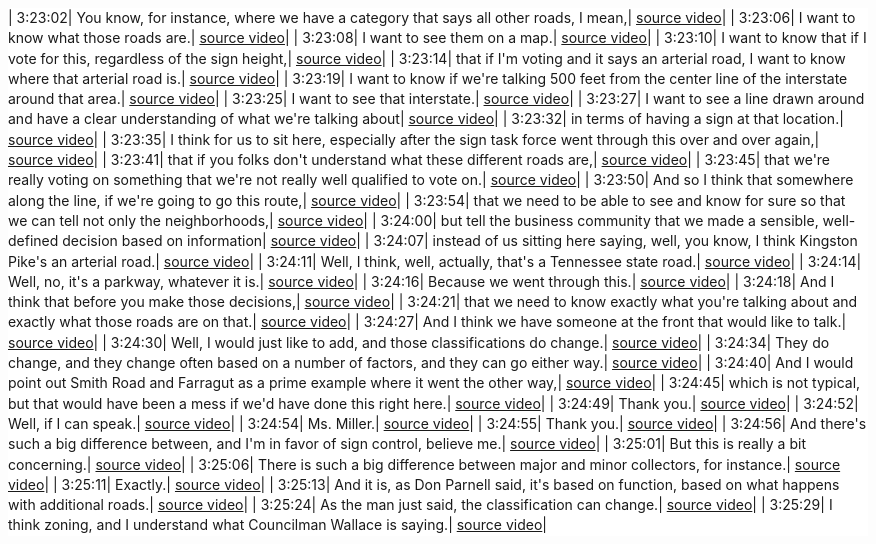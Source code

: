 | 3:23:02| You know, for instance, where we have a category that says all other roads, I mean,| [source video](https://archive.org/details/citycouncil150409?start=12182)|
| 3:23:06| I want to know what those roads are.| [source video](https://archive.org/details/citycouncil150409?start=12186)|
| 3:23:08| I want to see them on a map.| [source video](https://archive.org/details/citycouncil150409?start=12188)|
| 3:23:10| I want to know that if I vote for this, regardless of the sign height,| [source video](https://archive.org/details/citycouncil150409?start=12190)|
| 3:23:14| that if I'm voting and it says an arterial road, I want to know where that arterial road is.| [source video](https://archive.org/details/citycouncil150409?start=12194)|
| 3:23:19| I want to know if we're talking 500 feet from the center line of the interstate around that area.| [source video](https://archive.org/details/citycouncil150409?start=12199)|
| 3:23:25| I want to see that interstate.| [source video](https://archive.org/details/citycouncil150409?start=12205)|
| 3:23:27| I want to see a line drawn around and have a clear understanding of what we're talking about| [source video](https://archive.org/details/citycouncil150409?start=12207)|
| 3:23:32| in terms of having a sign at that location.| [source video](https://archive.org/details/citycouncil150409?start=12212)|
| 3:23:35| I think for us to sit here, especially after the sign task force went through this over and over again,| [source video](https://archive.org/details/citycouncil150409?start=12215)|
| 3:23:41| that if you folks don't understand what these different roads are,| [source video](https://archive.org/details/citycouncil150409?start=12221)|
| 3:23:45| that we're really voting on something that we're not really well qualified to vote on.| [source video](https://archive.org/details/citycouncil150409?start=12225)|
| 3:23:50| And so I think that somewhere along the line, if we're going to go this route,| [source video](https://archive.org/details/citycouncil150409?start=12230)|
| 3:23:54| that we need to be able to see and know for sure so that we can tell not only the neighborhoods,| [source video](https://archive.org/details/citycouncil150409?start=12234)|
| 3:24:00| but tell the business community that we made a sensible, well-defined decision based on information| [source video](https://archive.org/details/citycouncil150409?start=12240)|
| 3:24:07| instead of us sitting here saying, well, you know, I think Kingston Pike's an arterial road.| [source video](https://archive.org/details/citycouncil150409?start=12247)|
| 3:24:11| Well, I think, well, actually, that's a Tennessee state road.| [source video](https://archive.org/details/citycouncil150409?start=12251)|
| 3:24:14| Well, no, it's a parkway, whatever it is.| [source video](https://archive.org/details/citycouncil150409?start=12254)|
| 3:24:16| Because we went through this.| [source video](https://archive.org/details/citycouncil150409?start=12256)|
| 3:24:18| And I think that before you make those decisions,| [source video](https://archive.org/details/citycouncil150409?start=12258)|
| 3:24:21| that we need to know exactly what you're talking about and exactly what those roads are on that.| [source video](https://archive.org/details/citycouncil150409?start=12261)|
| 3:24:27| And I think we have someone at the front that would like to talk.| [source video](https://archive.org/details/citycouncil150409?start=12267)|
| 3:24:30| Well, I would just like to add, and those classifications do change.| [source video](https://archive.org/details/citycouncil150409?start=12270)|
| 3:24:34| They do change, and they change often based on a number of factors, and they can go either way.| [source video](https://archive.org/details/citycouncil150409?start=12274)|
| 3:24:40| And I would point out Smith Road and Farragut as a prime example where it went the other way,| [source video](https://archive.org/details/citycouncil150409?start=12280)|
| 3:24:45| which is not typical, but that would have been a mess if we'd have done this right here.| [source video](https://archive.org/details/citycouncil150409?start=12285)|
| 3:24:49| Thank you.| [source video](https://archive.org/details/citycouncil150409?start=12289)|
| 3:24:52| Well, if I can speak.| [source video](https://archive.org/details/citycouncil150409?start=12292)|
| 3:24:54| Ms. Miller.| [source video](https://archive.org/details/citycouncil150409?start=12294)|
| 3:24:55| Thank you.| [source video](https://archive.org/details/citycouncil150409?start=12295)|
| 3:24:56| And there's such a big difference between, and I'm in favor of sign control, believe me.| [source video](https://archive.org/details/citycouncil150409?start=12296)|
| 3:25:01| But this is really a bit concerning.| [source video](https://archive.org/details/citycouncil150409?start=12301)|
| 3:25:06| There is such a big difference between major and minor collectors, for instance.| [source video](https://archive.org/details/citycouncil150409?start=12306)|
| 3:25:11| Exactly.| [source video](https://archive.org/details/citycouncil150409?start=12311)|
| 3:25:13| And it is, as Don Parnell said, it's based on function, based on what happens with additional roads.| [source video](https://archive.org/details/citycouncil150409?start=12313)|
| 3:25:24| As the man just said, the classification can change.| [source video](https://archive.org/details/citycouncil150409?start=12324)|
| 3:25:29| I think zoning, and I understand what Councilman Wallace is saying.| [source video](https://archive.org/details/citycouncil150409?start=12329)|